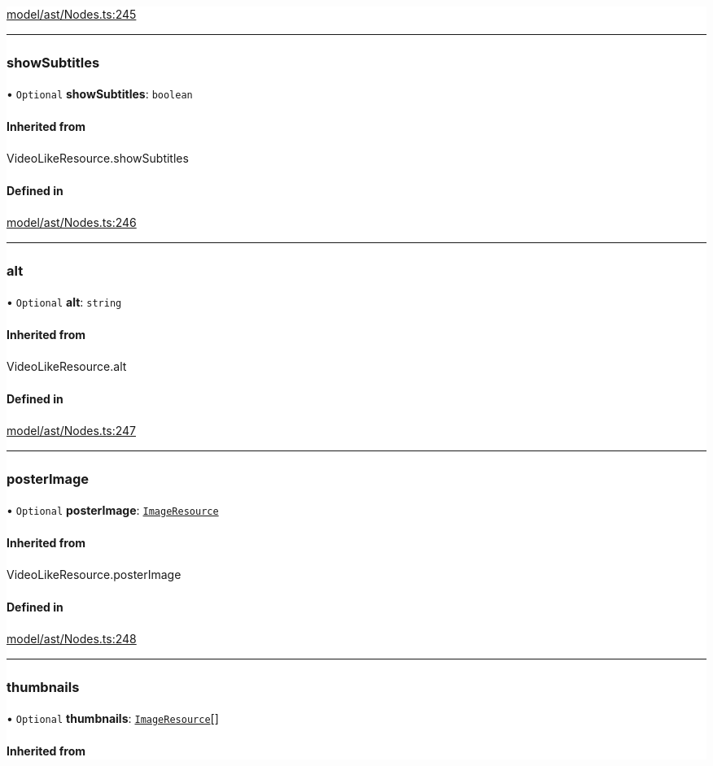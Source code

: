 [model/ast/Nodes.ts:245](https://github.com/getMoreBrain/bitmark-parser-generator/blob/b82d7bf/src/model/ast/Nodes.ts#L245)

___

### showSubtitles

• `Optional` **showSubtitles**: `boolean`

#### Inherited from

VideoLikeResource.showSubtitles

#### Defined in

[model/ast/Nodes.ts:246](https://github.com/getMoreBrain/bitmark-parser-generator/blob/b82d7bf/src/model/ast/Nodes.ts#L246)

___

### alt

• `Optional` **alt**: `string`

#### Inherited from

VideoLikeResource.alt

#### Defined in

[model/ast/Nodes.ts:247](https://github.com/getMoreBrain/bitmark-parser-generator/blob/b82d7bf/src/model/ast/Nodes.ts#L247)

___

### posterImage

• `Optional` **posterImage**: [`ImageResource`](ImageResource.md)

#### Inherited from

VideoLikeResource.posterImage

#### Defined in

[model/ast/Nodes.ts:248](https://github.com/getMoreBrain/bitmark-parser-generator/blob/b82d7bf/src/model/ast/Nodes.ts#L248)

___

### thumbnails

• `Optional` **thumbnails**: [`ImageResource`](ImageResource.md)[]

#### Inherited from
